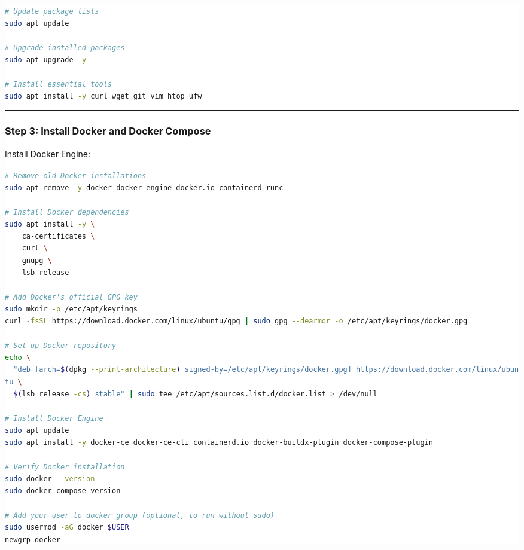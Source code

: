 ```bash
# Update package lists
sudo apt update

# Upgrade installed packages
sudo apt upgrade -y

# Install essential tools
sudo apt install -y curl wget git vim htop ufw
```

---

### Step 3: Install Docker and Docker Compose

Install Docker Engine:

```bash
# Remove old Docker installations
sudo apt remove -y docker docker-engine docker.io containerd runc

# Install Docker dependencies
sudo apt install -y \
    ca-certificates \
    curl \
    gnupg \
    lsb-release

# Add Docker's official GPG key
sudo mkdir -p /etc/apt/keyrings
curl -fsSL https://download.docker.com/linux/ubuntu/gpg | sudo gpg --dearmor -o /etc/apt/keyrings/docker.gpg

# Set up Docker repository
echo \
  "deb [arch=$(dpkg --print-architecture) signed-by=/etc/apt/keyrings/docker.gpg] https://download.docker.com/linux/ubuntu \
  $(lsb_release -cs) stable" | sudo tee /etc/apt/sources.list.d/docker.list > /dev/null

# Install Docker Engine
sudo apt update
sudo apt install -y docker-ce docker-ce-cli containerd.io docker-buildx-plugin docker-compose-plugin

# Verify Docker installation
sudo docker --version
sudo docker compose version

# Add your user to docker group (optional, to run without sudo)
sudo usermod -aG docker $USER
newgrp docker
```
